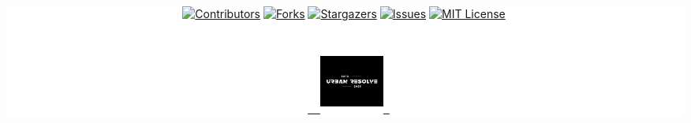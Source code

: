  <a id="readme-top"></a>

<div align="center">

[![Contributors](https://img.shields.io/github/contributors/abhiishhekk/Complaint_Tracking_System.svg?style=for-the-badge)](https://github.com/abhiishhekk/Complaint_Tracking_System/graphs/contributors)&nbsp;[![Forks](https://img.shields.io/github/forks/abhiishhekk/Complaint_Tracking_System.svg?style=for-the-badge)](https://github.com/abhiishhekk/Complaint_Tracking_System/network/members)&nbsp;[![Stargazers](https://img.shields.io/github/stars/abhiishhekk/Complaint_Tracking_System.svg?style=for-the-badge)](https://github.com/abhiishhekk/Complaint_Tracking_System/stargazers)&nbsp;[![Issues](https://img.shields.io/github/issues/abhiishhekk/Complaint_Tracking_System.svg?style=for-the-badge)](https://github.com/abhiishhekk/Complaint_Tracking_System/issues)&nbsp;[![MIT License](https://img.shields.io/github/license/abhiishhekk/Complaint_Tracking_System.svg?style=for-the-badge)](https://github.com/abhiishhekk/Complaint_Tracking_System/blob/main/LICENSE.txt)&nbsp;

</div>
<br />
<div align="center">
  <a href="https://github.com/abhiishhekk/Complaint_Tracking_System">
    <img src="assets/logo.png" alt="Logo" width="80" height="80">
  </a>
